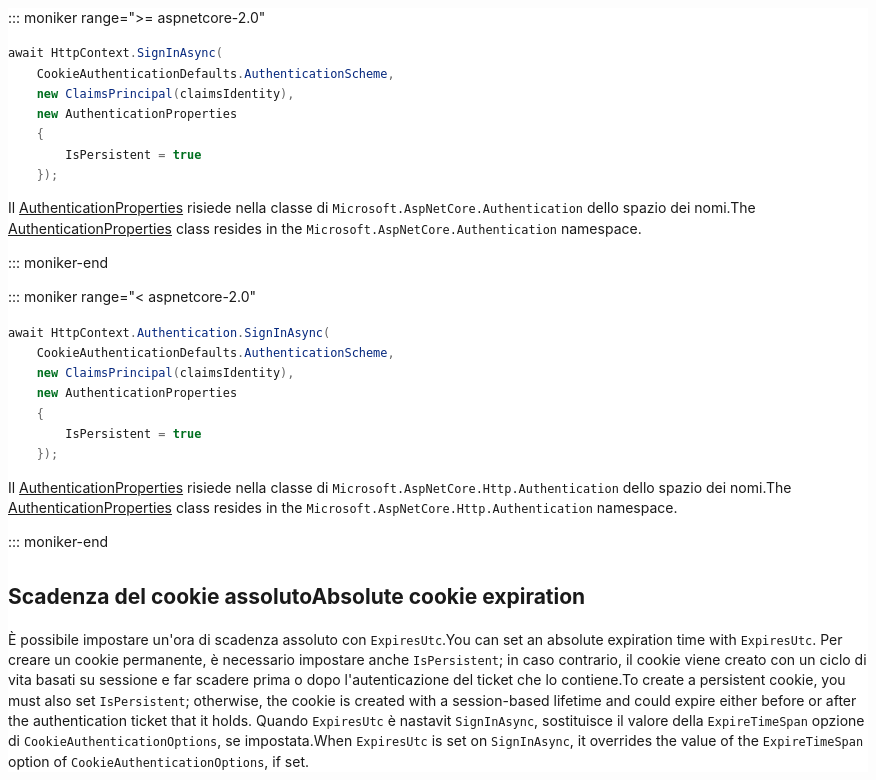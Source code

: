 ::: moniker range=">= aspnetcore-2.0"

```csharp
await HttpContext.SignInAsync(
    CookieAuthenticationDefaults.AuthenticationScheme,
    new ClaimsPrincipal(claimsIdentity),
    new AuthenticationProperties
    {
        IsPersistent = true
    });
```

<span data-ttu-id="fa2a1-351">Il [AuthenticationProperties](/dotnet/api/microsoft.aspnetcore.authentication.authenticationproperties?view=aspnetcore-2.0) risiede nella classe di `Microsoft.AspNetCore.Authentication` dello spazio dei nomi.</span><span class="sxs-lookup"><span data-stu-id="fa2a1-351">The [AuthenticationProperties](/dotnet/api/microsoft.aspnetcore.authentication.authenticationproperties?view=aspnetcore-2.0) class resides in the `Microsoft.AspNetCore.Authentication` namespace.</span></span>

::: moniker-end

::: moniker range="< aspnetcore-2.0"

```csharp
await HttpContext.Authentication.SignInAsync(
    CookieAuthenticationDefaults.AuthenticationScheme,
    new ClaimsPrincipal(claimsIdentity),
    new AuthenticationProperties
    {
        IsPersistent = true
    });
```

<span data-ttu-id="fa2a1-352">Il [AuthenticationProperties](/dotnet/api/microsoft.aspnetcore.http.authentication.authenticationproperties?view=aspnetcore-1.1) risiede nella classe di `Microsoft.AspNetCore.Http.Authentication` dello spazio dei nomi.</span><span class="sxs-lookup"><span data-stu-id="fa2a1-352">The [AuthenticationProperties](/dotnet/api/microsoft.aspnetcore.http.authentication.authenticationproperties?view=aspnetcore-1.1) class resides in the `Microsoft.AspNetCore.Http.Authentication` namespace.</span></span>

::: moniker-end

## <a name="absolute-cookie-expiration"></a><span data-ttu-id="fa2a1-353">Scadenza del cookie assoluto</span><span class="sxs-lookup"><span data-stu-id="fa2a1-353">Absolute cookie expiration</span></span>

<span data-ttu-id="fa2a1-354">È possibile impostare un'ora di scadenza assoluto con `ExpiresUtc`.</span><span class="sxs-lookup"><span data-stu-id="fa2a1-354">You can set an absolute expiration time with `ExpiresUtc`.</span></span> <span data-ttu-id="fa2a1-355">Per creare un cookie permanente, è necessario impostare anche `IsPersistent`; in caso contrario, il cookie viene creato con un ciclo di vita basati su sessione e far scadere prima o dopo l'autenticazione del ticket che lo contiene.</span><span class="sxs-lookup"><span data-stu-id="fa2a1-355">To create a persistent cookie, you must also set `IsPersistent`; otherwise, the cookie is created with a session-based lifetime and could expire either before or after the authentication ticket that it holds.</span></span> <span data-ttu-id="fa2a1-356">Quando `ExpiresUtc` è nastavit `SignInAsync`, sostituisce il valore della `ExpireTimeSpan` opzione di `CookieAuthenticationOptions`, se impostata.</span><span class="sxs-lookup"><span data-stu-id="fa2a1-356">When `ExpiresUtc` is set on `SignInAsync`, it overrides the value of the `ExpireTimeSpan` option of `CookieAuthenticationOptions`, if set.</span></span>
